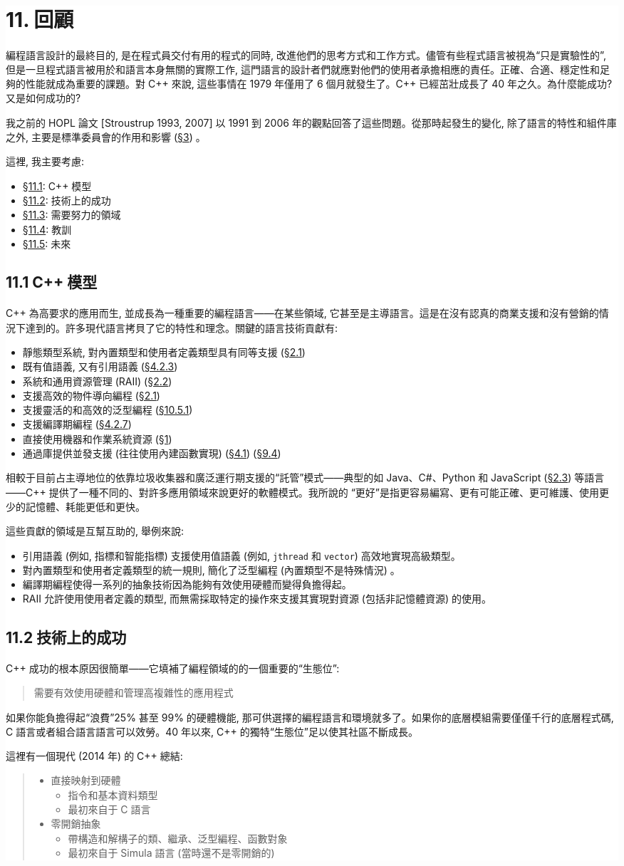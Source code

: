 # 11. 回顧

編程語言設計的最終目的, 是在程式員交付有用的程式的同時, 改進他們的思考方式和工作方式。儘管有些程式語言被視為“只是實驗性的”, 但是一旦程式語言被用於和語言本身無關的實際工作, 這門語言的設計者們就應對他們的使用者承擔相應的責任。正確、合適、穩定性和足夠的性能就成為重要的課題。對 C++ 來說, 這些事情在 1979 年僅用了 6 個月就發生了。C++ 已經茁壯成長了 40 年之久。為什麼能成功? 又是如何成功的? 

我之前的 HOPL 論文 [Stroustrup 1993, 2007] 以 1991 到 2006 年的觀點回答了這些問題。從那時起發生的變化, 除了語言的特性和組件庫之外, 主要是標準委員會的作用和影響 ([§3](03.md#3-c-標準委員會)) 。

這裡, 我主要考慮: 

- [§11.1](#111-c-模型): C++ 模型
- [§11.2](#112-技術上的成功): 技術上的成功
- [§11.3](#113-需要工作的領域): 需要努力的領域
- [§11.4](#114-教訓): 教訓
- [§11.5](#115-未來): 未來

## 11.1 C++ 模型

C++ 為高要求的應用而生, 並成長為一種重要的編程語言——在某些領域, 它甚至是主導語言。這是在沒有認真的商業支援和沒有營銷的情況下達到的。許多現代語言拷貝了它的特性和理念。關鍵的語言技術貢獻有: 

- 靜態類型系統, 對內置類型和使用者定義類型具有同等支援 ([§2.1](02.md#21-第一個十年)) 
- 既有值語義, 又有引用語義 ([§4.2.3](04.md#423-移動語義)) 
- 系統和通用資源管理 (RAII)  ([§2.2](02.md#22-第二個十年)) 
- 支援高效的物件導向編程 ([§2.1](02.md#21-第一個十年)) 
- 支援靈活的和高效的泛型編程 ([§10.5.1](10.md#1051-泛型編程)) 
- 支援編譯期編程 ([§4.2.7](04.md#427-constexpr-函數)) 
- 直接使用機器和作業系統資源 ([§1](01.md#1-前言)) 
- 通過庫提供並發支援 (往往使用內建函數實現)  ([§4.1](04.md#41-c11並發支援))  ([§9.4](09.md#94-並發)) 

相較于目前占主導地位的依靠垃圾收集器和廣泛運行期支援的“託管”模式——典型的如 Java、C#、Python 和 JavaScript ([§2.3](02.md#23-c-的-2006)) 等語言——C++ 提供了一種不同的、對許多應用領域來說更好的軟體模式。我所說的 “更好”是指更容易編寫、更有可能正確、更可維護、使用更少的記憶體、耗能更低和更快。

這些貢獻的領域是互幫互助的, 舉例來說: 

- 引用語義 (例如, 指標和智能指標) 支援使用值語義 (例如, `jthread` 和 `vector`) 高效地實現高級類型。
- 對內置類型和使用者定義類型的統一規則, 簡化了泛型編程 (內置類型不是特殊情況) 。
- 編譯期編程使得一系列的抽象技術因為能夠有效使用硬體而變得負擔得起。
- RAII 允許使用使用者定義的類型, 而無需採取特定的操作來支援其實現對資源 (包括非記憶體資源) 的使用。

## 11.2 技術上的成功

C++ 成功的根本原因很簡單——它填補了編程領域的的一個重要的“生態位”: 

> 需要有效使用硬體和管理高複雜性的應用程式

如果你能負擔得起“浪費”25% 甚至 99% 的硬體機能, 那可供選擇的編程語言和環境就多了。如果你的底層模組需要僅僅千行的底層程式碼, C 語言或者組合語言語言可以效勞。40 年以來, C++ 的獨特“生態位”足以使其社區不斷成長。

這裡有一個現代 (2014 年) 的 C++ 總結: 

> - 直接映射到硬體
>   - 指令和基本資料類型
>   - 最初來自于 C 語言
> - 零開銷抽象
>   - 帶構造和解構子的類、繼承、泛型編程、函數對象
>   - 最初來自于 Simula 語言 (當時還不是零開銷的) 
